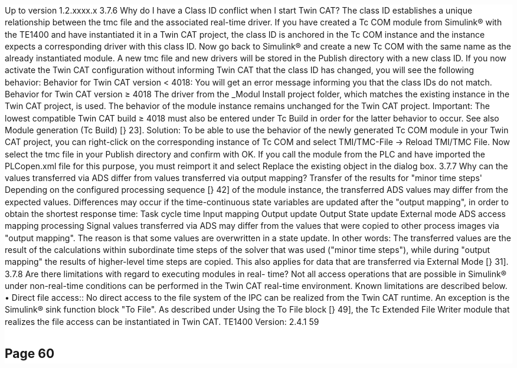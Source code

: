 Up to version 1.2.xxxx.x 3.7.6 Why do I have a Class ID conflict when I start Twin CAT? The class ID establishes a unique relationship between the tmc file and the associated real-time driver. If you have created a Tc COM module from Simulink® with the TE1400 and have instantiated it in a Twin CAT project, the class ID is anchored in the Tc COM instance and the instance expects a corresponding driver with this class ID. Now go back to Simulink® and create a new Tc COM with the same name as the already instantiated module. A new tmc file and new drivers will be stored in the Publish directory with a new class ID. If you now activate the Twin CAT configuration without informing Twin CAT that the class ID has changed, you will see the following behavior: Behavior for Twin CAT version < 4018: You will get an error message informing you that the class IDs do not match. Behavior for Twin CAT version ≥ 4018 The driver from the _Modul Install project folder, which matches the existing instance in the Twin CAT project, is used. The behavior of the module instance remains unchanged for the Twin CAT project. Important: The lowest compatible Twin CAT build ≥ 4018 must also be entered under Tc Build in order for the latter behavior to occur. See also Module generation (Tc Build) [} 23]. Solution: To be able to use the behavior of the newly generated Tc COM module in your Twin CAT project, you can right-click on the corresponding instance of Tc COM and select TMI/TMC-File -> Reload TMI/TMC File. Now select the tmc file in your Publish directory and confirm with OK. If you call the module from the PLC and have imported the PLCopen.xml file for this purpose, you must reimport it and select Replace the existing object in the dialog box. 3.7.7 Why can the values transferred via ADS differ from values transferred via output mapping? Transfer of the results for "minor time steps' Depending on the configured processing sequence [} 42] of the module instance, the transferred ADS values may differ from the expected values. Differences may occur if the time-continuous state variables are updated after the "output mapping", in order to obtain the shortest response time: Task cycle time Input mapping Output update Output State update External mode ADS access mapping processing Signal values transferred via ADS may differ from the values that were copied to other process images via "output mapping". The reason is that some values are overwritten in a state update. In other words: The transferred values are the result of the calculations within subordinate time steps of the solver that was used ("minor time steps"), while during "output mapping" the results of higher-level time steps are copied. This also applies for data that are transferred via External Mode [} 31]. 3.7.8 Are there limitations with regard to executing modules in real- time? Not all access operations that are possible in Simulink® under non-real-time conditions can be performed in the Twin CAT real-time environment. Known limitations are described below. • Direct file access:: No direct access to the file system of the IPC can be realized from the Twin CAT runtime. An exception is the Simulink® sink function block "To File". As described under Using the To File block [} 49], the Tc Extended File Writer module that realizes the file access can be instantiated in Twin CAT. TE1400 Version: 2.4.1 59

## Page 60
